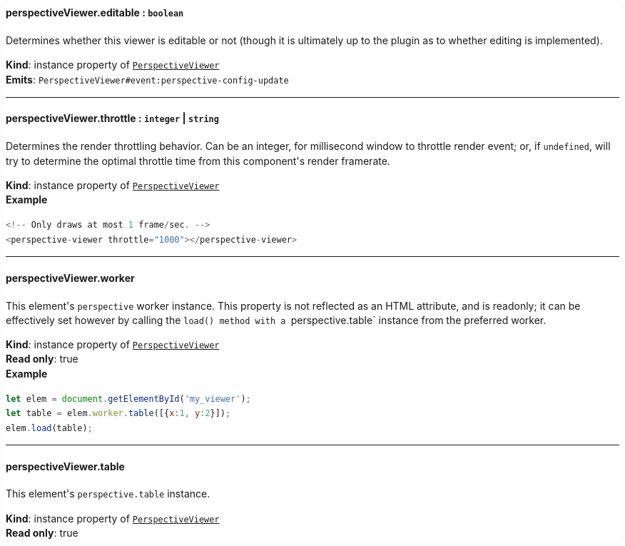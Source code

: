 <a name="module_perspective-viewer..PerspectiveViewer+editable"></a>

#### perspectiveViewer.editable : <code>boolean</code>
Determines whether this viewer is editable or not (though it is
ultimately up to the plugin as to whether editing is implemented).

**Kind**: instance property of [<code>PerspectiveViewer</code>](#module_perspective-viewer..PerspectiveViewer)  
**Emits**: <code>PerspectiveViewer#event:perspective-config-update</code>  

* * *

<a name="module_perspective-viewer..PerspectiveViewer+throttle"></a>

#### perspectiveViewer.throttle : <code>integer</code> \| <code>string</code>
Determines the render throttling behavior. Can be an integer, for
millisecond window to throttle render event; or, if `undefined`,
will try to determine the optimal throttle time from this component's
render framerate.

**Kind**: instance property of [<code>PerspectiveViewer</code>](#module_perspective-viewer..PerspectiveViewer)  
**Example**  
```js
<!-- Only draws at most 1 frame/sec. -->
<perspective-viewer throttle="1000"></perspective-viewer>
```

* * *

<a name="module_perspective-viewer..PerspectiveViewer+worker"></a>

#### perspectiveViewer.worker
This element's `perspective` worker instance. This property is not
reflected as an HTML attribute, and is readonly; it can be effectively
set however by calling the `load() method with a `perspective.table`
instance from the preferred worker.

**Kind**: instance property of [<code>PerspectiveViewer</code>](#module_perspective-viewer..PerspectiveViewer)  
**Read only**: true  
**Example**  
```js
let elem = document.getElementById('my_viewer');
let table = elem.worker.table([{x:1, y:2}]);
elem.load(table);
```

* * *

<a name="module_perspective-viewer..PerspectiveViewer+table"></a>

#### perspectiveViewer.table
This element's `perspective.table` instance.

**Kind**: instance property of [<code>PerspectiveViewer</code>](#module_perspective-viewer..PerspectiveViewer)  
**Read only**: true  
